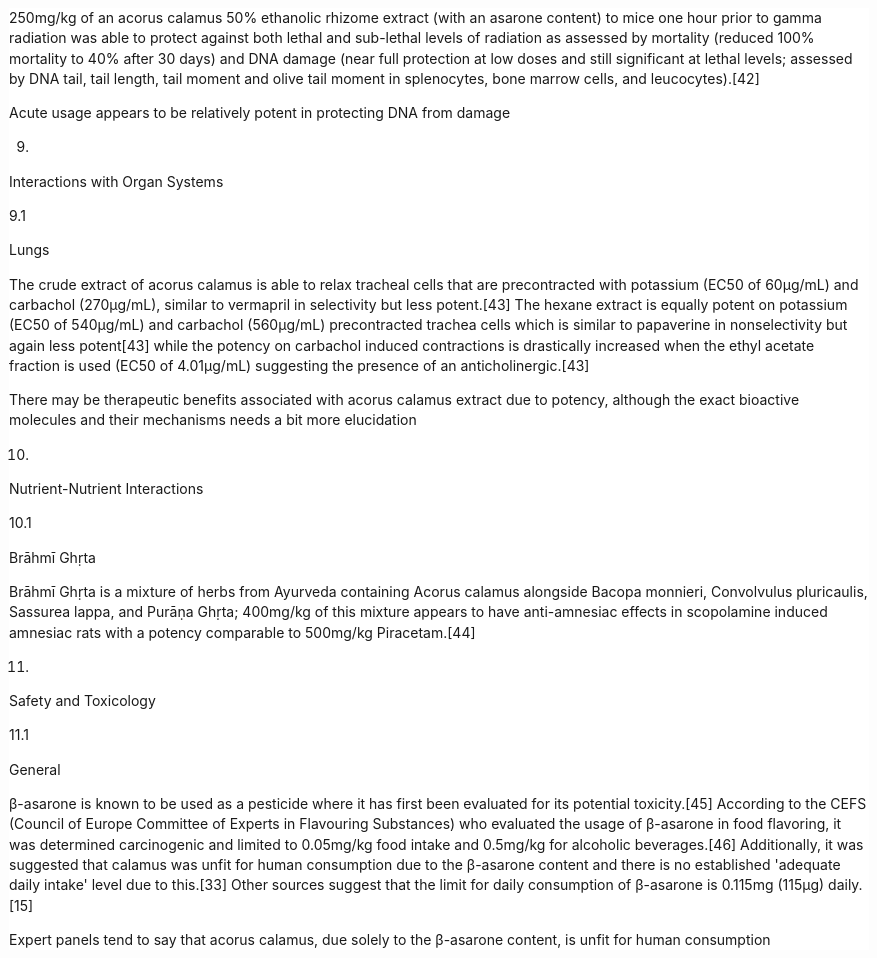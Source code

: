 250mg/kg of an acorus calamus 50% ethanolic rhizome extract (with an asarone content) to mice one hour prior to gamma radiation was able to protect against both lethal and sub-lethal levels of radiation as assessed by mortality (reduced 100% mortality to 40% after 30 days) and DNA damage (near full protection at low doses and still significant at lethal levels; assessed by DNA tail, tail length, tail moment and olive tail moment in splenocytes, bone marrow cells, and leucocytes).[42]


Acute usage appears to be relatively potent in protecting DNA from damage


9.

Interactions with Organ Systems

9.1

Lungs

The crude extract of acorus calamus is able to relax tracheal cells that are precontracted with potassium (EC50 of 60µg/mL) and carbachol (270µg/mL), similar to vermapril in selectivity but less potent.[43] The hexane extract is equally potent on potassium (EC50 of 540µg/mL) and carbachol (560µg/mL) precontracted trachea cells which is similar to papaverine in nonselectivity but again less potent[43] while the potency on carbachol induced contractions is drastically increased when the ethyl acetate fraction is used (EC50 of 4.01μg/mL) suggesting the presence of an anticholinergic.[43]


There may be therapeutic benefits associated with acorus calamus extract due to potency, although the exact bioactive molecules and their mechanisms needs a bit more elucidation


10.

Nutrient-Nutrient Interactions

10.1

Brāhmī Ghṛta

Brāhmī Ghṛta is a mixture of herbs from Ayurveda containing Acorus calamus alongside Bacopa monnieri, Convolvulus pluricaulis, Sassurea lappa, and Purāṇa Ghṛta; 400mg/kg of this mixture appears to have anti-amnesiac effects in scopolamine induced amnesiac rats with a potency comparable to 500mg/kg Piracetam.[44]

11.

Safety and Toxicology

11.1

General

β-asarone is known to be used as a pesticide where it has first been evaluated for its potential toxicity.[45] According to the CEFS (Council of Europe Committee of Experts in Flavouring Substances) who evaluated the usage of β-asarone in food flavoring, it was determined carcinogenic and limited to 0.05mg/kg food intake and 0.5mg/kg for alcoholic beverages.[46] Additionally, it was suggested that calamus was unfit for human consumption due to the β-asarone content and there is no established 'adequate daily intake' level due to this.[33] Other sources suggest that the limit for daily consumption of β-asarone is 0.115mg (115µg) daily.[15]


Expert panels tend to say that acorus calamus, due solely to the β-asarone content, is unfit for human consumption
